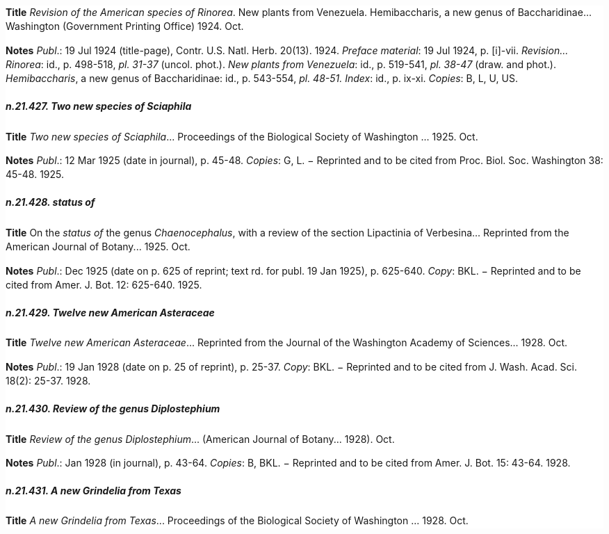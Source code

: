 **Title**
*Revision of the American species of Rinorea*. New plants from Venezuela. Hemibaccharis, a new genus of Baccharidinae... Washington (Government Printing Office) 1924. Oct.

**Notes**
*Publ*.: 19 Jul 1924 (title-page), Contr. U.S. Natl. Herb. 20(13). 1924.
*Preface material*: 19 Jul 1924, p. \[i\]-vii.
*Revision... Rinorea*: id., p. 498-518, *pl. 31-37* (uncol. phot.).
*New plants from Venezuela*: id., p. 519-541, *pl. 38-47* (draw. and phot.).
*Hemibaccharis*, a new genus of Baccharidinae: id., p. 543-554, *pl. 48-51.*
*Index*: id., p. ix-xi.
*Copies*: B, L, U, US.

##### n.21.427. Two new species of Sciaphila

**Title**
*Two new species of Sciaphila*... Proceedings of the Biological Society of Washington ... 1925. Oct.

**Notes**
*Publ*.: 12 Mar 1925 (date in journal), p. 45-48. *Copies*: G, L. − Reprinted and to be cited from Proc. Biol. Soc. Washington 38: 45-48. 1925.

##### n.21.428. status of

**Title**
On the *status of* the genus *Chaenocephalus*, with a review of the section Lipactinia of Verbesina... Reprinted from the American Journal of Botany... 1925. Oct.

**Notes**
*Publ*.: Dec 1925 (date on p. 625 of reprint; text rd. for publ. 19 Jan 1925), p. 625-640. *Copy*: BKL. − Reprinted and to be cited from Amer. J. Bot. 12: 625-640. 1925.

##### n.21.429. Twelve new American Asteraceae

**Title**
*Twelve new American Asteraceae*... Reprinted from the Journal of the Washington Academy of Sciences... 1928. Oct.

**Notes**
*Publ*.: 19 Jan 1928 (date on p. 25 of reprint), p. 25-37. *Copy*: BKL. − Reprinted and to be cited from J. Wash. Acad. Sci. 18(2): 25-37. 1928.

##### n.21.430. Review of the genus Diplostephium

**Title**
*Review of the genus Diplostephium*... (American Journal of Botany... 1928). Oct.

**Notes**
*Publ*.: Jan 1928 (in journal), p. 43-64. *Copies*: B, BKL. − Reprinted and to be cited from Amer. J. Bot. 15: 43-64. 1928.

##### n.21.431. A new Grindelia from Texas

**Title**
*A new Grindelia from Texas*... Proceedings of the Biological Society of Washington ... 1928. Oct.
